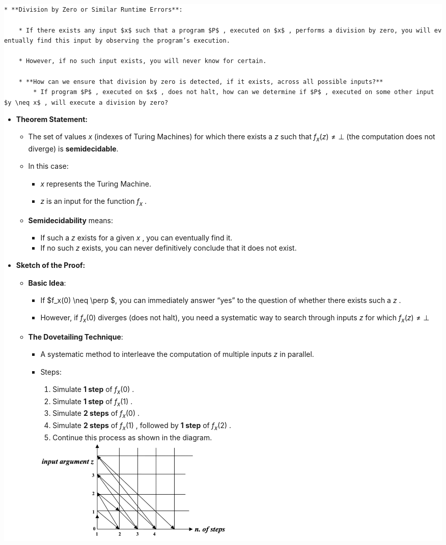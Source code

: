 	* **Division by Zero or Similar Runtime Errors**:

		* If there exists any input $x$ such that a program $P$ , executed on $x$ , performs a division by zero, you will eventually find this input by observing the program’s execution.

		* However, if no such input exists, you will never know for certain.

		* **How can we ensure that division by zero is detected, if it exists, across all possible inputs?**
			* If program $P$ , executed on $x$ , does not halt, how can we determine if $P$ , executed on some other input $y \neq x$ , will execute a division by zero?



* **Theorem Statement:**

	* The set of values $x$ (indexes of Turing Machines) for which there exists a $z$ such that $f_x(z) \neq \perp$ (the computation does not diverge) is **semidecidable**.

	* In this case:

		* $x$ represents the Turing Machine.

		* $z$ is an input for the function $f_x$ .

	* **Semidecidability** means:
		* If such a $z$ exists for a given $x$ , you can eventually find it.
		* If no such $z$ exists, you can never definitively conclude that it does not exist.

* **Sketch of the Proof:**

	* **Basic Idea**:

		* If $f_x(0) \neq \perp $, you can immediately answer “yes” to the question of whether there exists such a $z$ .

		* However, if $f_x(0)$ diverges (does not halt), you need a systematic way to search through inputs $z$ for which $f_x(z) \neq \perp$ 

	* **The Dovetailing Technique**:

		* A systematic method to interleave the computation of multiple inputs $z$ in parallel.

		* Steps:

			1. Simulate **1 step** of $f_x(0)$ .
			2. Simulate **1 step** of $f_x(1)$ .
			3. Simulate **2 steps** of $f_x(0)$ .
			4. Simulate **2 steps** of $f_x(1)$ , followed by **1 step** of $f_x(2)$ .
			5. Continue this process as shown in the diagram.

			<img src="assets/image-20241124203103643.png" alt="image-20241124203103643" style="zoom:50%; margin-left: 0" />
